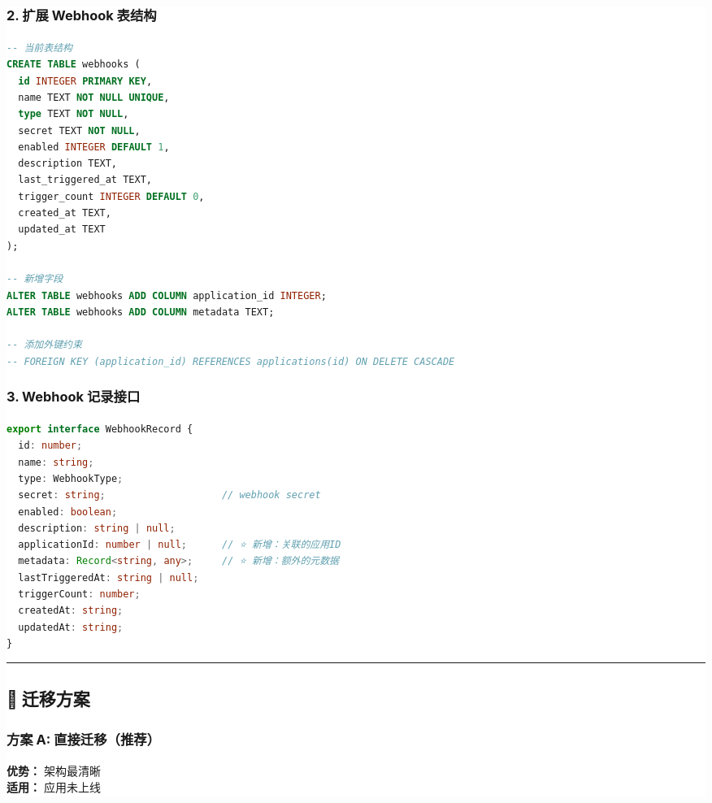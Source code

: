 ### 2. 扩展 Webhook 表结构

```sql
-- 当前表结构
CREATE TABLE webhooks (
  id INTEGER PRIMARY KEY,
  name TEXT NOT NULL UNIQUE,
  type TEXT NOT NULL,
  secret TEXT NOT NULL,
  enabled INTEGER DEFAULT 1,
  description TEXT,
  last_triggered_at TEXT,
  trigger_count INTEGER DEFAULT 0,
  created_at TEXT,
  updated_at TEXT
);

-- 新增字段
ALTER TABLE webhooks ADD COLUMN application_id INTEGER;
ALTER TABLE webhooks ADD COLUMN metadata TEXT;

-- 添加外键约束
-- FOREIGN KEY (application_id) REFERENCES applications(id) ON DELETE CASCADE
```

### 3. Webhook 记录接口

```typescript
export interface WebhookRecord {
  id: number;
  name: string;
  type: WebhookType;
  secret: string;                    // webhook secret
  enabled: boolean;
  description: string | null;
  applicationId: number | null;      // ⭐ 新增：关联的应用ID
  metadata: Record<string, any>;     // ⭐ 新增：额外的元数据
  lastTriggeredAt: string | null;
  triggerCount: number;
  createdAt: string;
  updatedAt: string;
}
```

---

## 🔄 迁移方案

### 方案 A: 直接迁移（推荐）

**优势：** 架构最清晰  
**适用：** 应用未上线
